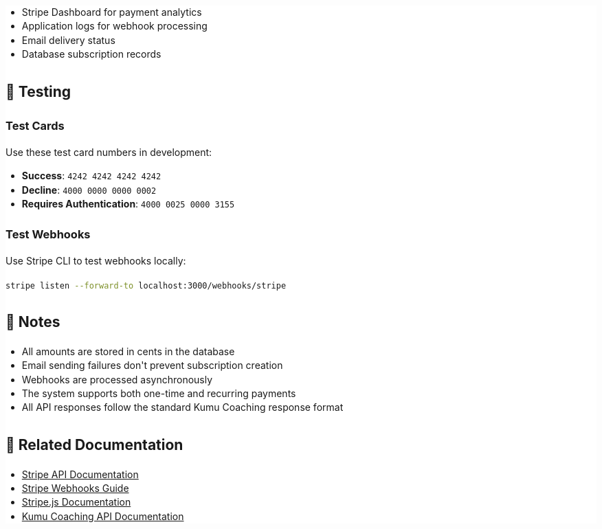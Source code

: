- Stripe Dashboard for payment analytics
- Application logs for webhook processing
- Email delivery status
- Database subscription records

## 🚀 Testing

### Test Cards

Use these test card numbers in development:

- **Success**: `4242 4242 4242 4242`
- **Decline**: `4000 0000 0000 0002`
- **Requires Authentication**: `4000 0025 0000 3155`

### Test Webhooks

Use Stripe CLI to test webhooks locally:

```bash
stripe listen --forward-to localhost:3000/webhooks/stripe
```

## 📝 Notes

- All amounts are stored in cents in the database
- Email sending failures don't prevent subscription creation
- Webhooks are processed asynchronously
- The system supports both one-time and recurring payments
- All API responses follow the standard Kumu Coaching response format

## 🔗 Related Documentation

- [Stripe API Documentation](https://stripe.com/docs/api)
- [Stripe Webhooks Guide](https://stripe.com/docs/webhooks)
- [Stripe.js Documentation](https://stripe.com/docs/js)
- [Kumu Coaching API Documentation](http://localhost:3000/api/docs)
